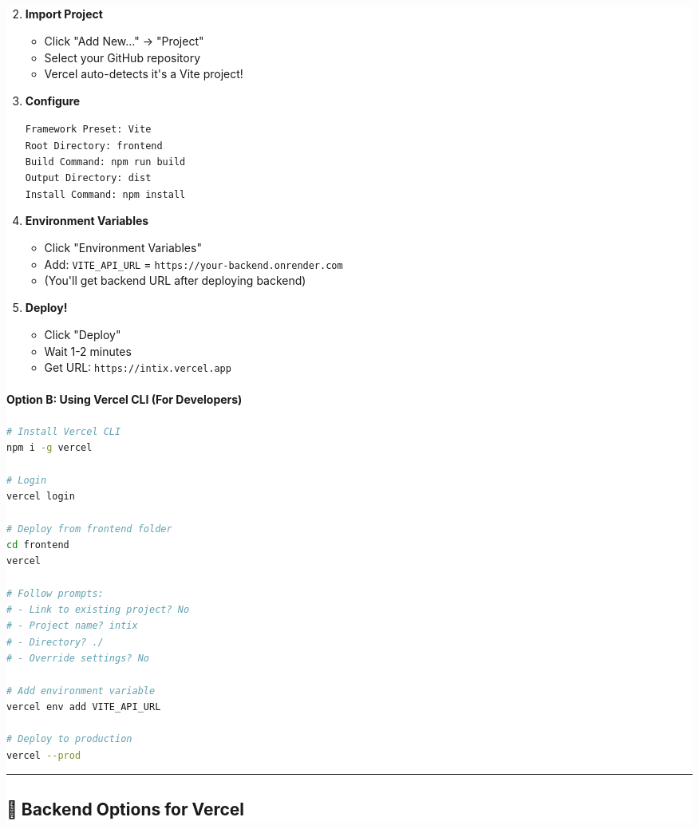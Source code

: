 2. **Import Project**
   - Click "Add New..." → "Project"
   - Select your GitHub repository
   - Vercel auto-detects it's a Vite project!

3. **Configure**
   ```
   Framework Preset: Vite
   Root Directory: frontend
   Build Command: npm run build
   Output Directory: dist
   Install Command: npm install
   ```

4. **Environment Variables**
   - Click "Environment Variables"
   - Add: `VITE_API_URL` = `https://your-backend.onrender.com`
   - (You'll get backend URL after deploying backend)

5. **Deploy!**
   - Click "Deploy"
   - Wait 1-2 minutes
   - Get URL: `https://intix.vercel.app`

#### Option B: Using Vercel CLI (For Developers)

```bash
# Install Vercel CLI
npm i -g vercel

# Login
vercel login

# Deploy from frontend folder
cd frontend
vercel

# Follow prompts:
# - Link to existing project? No
# - Project name? intix
# - Directory? ./
# - Override settings? No

# Add environment variable
vercel env add VITE_API_URL

# Deploy to production
vercel --prod
```

---

## 🔧 Backend Options for Vercel
